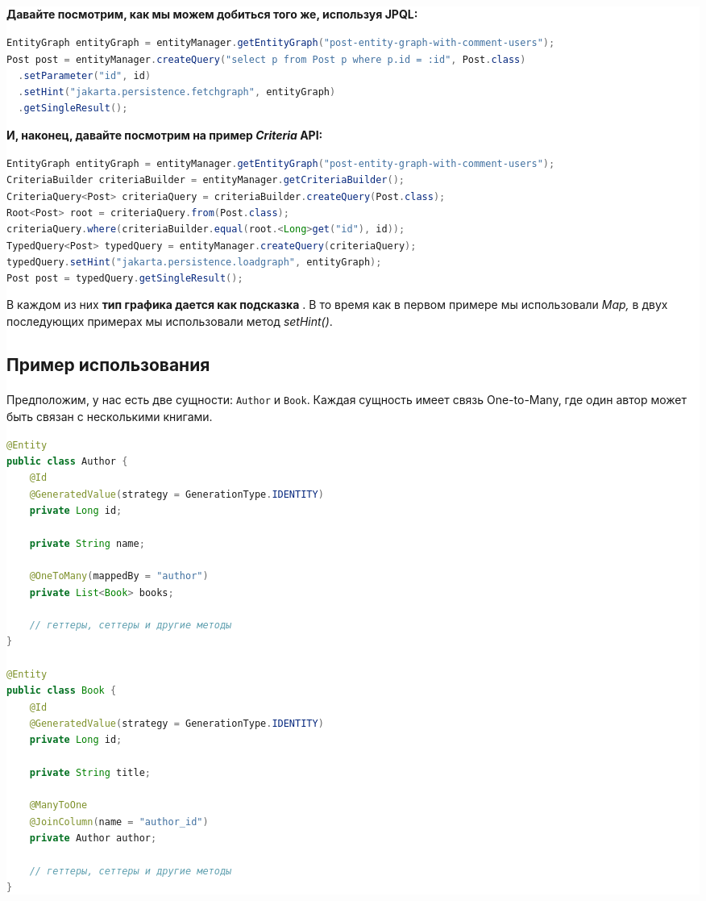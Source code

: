 **Давайте посмотрим, как мы можем добиться того же, используя JPQL:**

```java
EntityGraph entityGraph = entityManager.getEntityGraph("post-entity-graph-with-comment-users");
Post post = entityManager.createQuery("select p from Post p where p.id = :id", Post.class)
  .setParameter("id", id)
  .setHint("jakarta.persistence.fetchgraph", entityGraph)
  .getSingleResult();
```

**И, наконец, давайте посмотрим на пример _Criteria_ API:**

```java
EntityGraph entityGraph = entityManager.getEntityGraph("post-entity-graph-with-comment-users");
CriteriaBuilder criteriaBuilder = entityManager.getCriteriaBuilder();
CriteriaQuery<Post> criteriaQuery = criteriaBuilder.createQuery(Post.class);
Root<Post> root = criteriaQuery.from(Post.class);
criteriaQuery.where(criteriaBuilder.equal(root.<Long>get("id"), id));
TypedQuery<Post> typedQuery = entityManager.createQuery(criteriaQuery);
typedQuery.setHint("jakarta.persistence.loadgraph", entityGraph);
Post post = typedQuery.getSingleResult();
```

В каждом из них **тип графика дается как подсказка** . В то время как в первом примере мы использовали _Map,_ в двух последующих примерах мы использовали метод _setHint()_.

## Пример использования

Предположим, у нас есть две сущности: `Author` и `Book`. Каждая сущность имеет связь One-to-Many, где один автор может быть связан с несколькими книгами.
```java
@Entity
public class Author {
    @Id
    @GeneratedValue(strategy = GenerationType.IDENTITY)
    private Long id;
    
    private String name;

    @OneToMany(mappedBy = "author")
    private List<Book> books;
    
    // геттеры, сеттеры и другие методы
}

@Entity
public class Book {
    @Id
    @GeneratedValue(strategy = GenerationType.IDENTITY)
    private Long id;
    
    private String title;
    
    @ManyToOne
    @JoinColumn(name = "author_id")
    private Author author;
    
    // геттеры, сеттеры и другие методы
}
```

